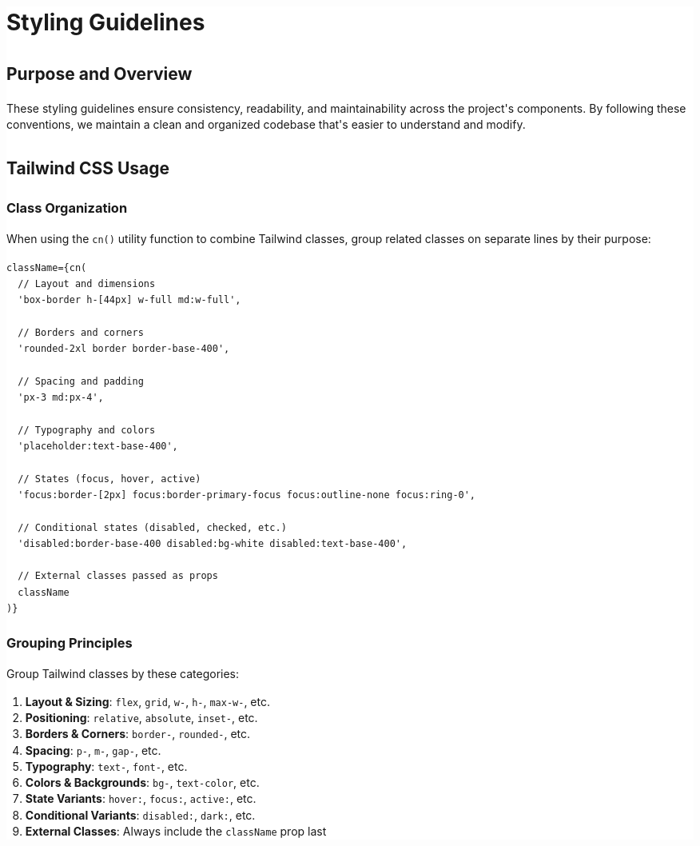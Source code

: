 # Styling Guidelines

## Purpose and Overview
These styling guidelines ensure consistency, readability, and maintainability across the project's components. By following these conventions, we maintain a clean and organized codebase that's easier to understand and modify.

## Tailwind CSS Usage

### Class Organization
When using the `cn()` utility function to combine Tailwind classes, group related classes on separate lines by their purpose:

```tsx
className={cn(
  // Layout and dimensions
  'box-border h-[44px] w-full md:w-full',
  
  // Borders and corners
  'rounded-2xl border border-base-400',
  
  // Spacing and padding
  'px-3 md:px-4',
  
  // Typography and colors
  'placeholder:text-base-400',
  
  // States (focus, hover, active)
  'focus:border-[2px] focus:border-primary-focus focus:outline-none focus:ring-0',
  
  // Conditional states (disabled, checked, etc.)
  'disabled:border-base-400 disabled:bg-white disabled:text-base-400',
  
  // External classes passed as props
  className
)}
```

### Grouping Principles
Group Tailwind classes by these categories:
1. **Layout & Sizing**: `flex`, `grid`, `w-`, `h-`, `max-w-`, etc.
2. **Positioning**: `relative`, `absolute`, `inset-`, etc.
3. **Borders & Corners**: `border-`, `rounded-`, etc.
4. **Spacing**: `p-`, `m-`, `gap-`, etc.
5. **Typography**: `text-`, `font-`, etc.
6. **Colors & Backgrounds**: `bg-`, `text-color`, etc.
7. **State Variants**: `hover:`, `focus:`, `active:`, etc.
8. **Conditional Variants**: `disabled:`, `dark:`, etc.
9. **External Classes**: Always include the `className` prop last
